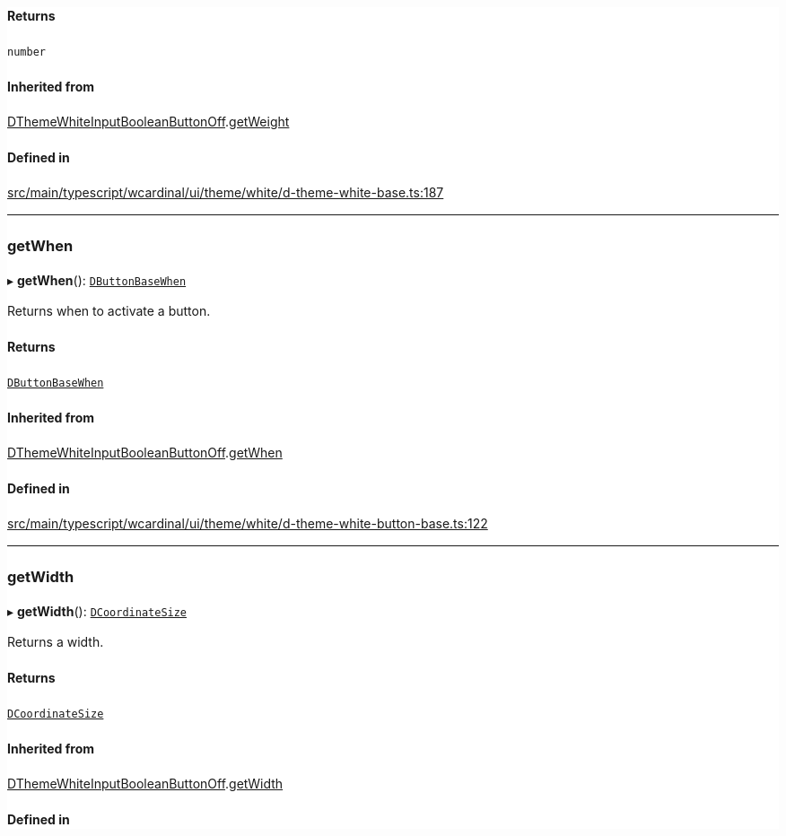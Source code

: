 #### Returns

`number`

#### Inherited from

[DThemeWhiteInputBooleanButtonOff](DThemeWhiteInputBooleanButtonOff.md).[getWeight](DThemeWhiteInputBooleanButtonOff.md#getweight)

#### Defined in

[src/main/typescript/wcardinal/ui/theme/white/d-theme-white-base.ts:187](https://github.com/winter-cardinal/winter-cardinal-ui/blob/v0.442.0/src/main/typescript/wcardinal/ui/theme/white/d-theme-white-base.ts#L187)

___

### getWhen

▸ **getWhen**(): [`DButtonBaseWhen`](../index.md#dbuttonbasewhen)

Returns when to activate a button.

#### Returns

[`DButtonBaseWhen`](../index.md#dbuttonbasewhen)

#### Inherited from

[DThemeWhiteInputBooleanButtonOff](DThemeWhiteInputBooleanButtonOff.md).[getWhen](DThemeWhiteInputBooleanButtonOff.md#getwhen)

#### Defined in

[src/main/typescript/wcardinal/ui/theme/white/d-theme-white-button-base.ts:122](https://github.com/winter-cardinal/winter-cardinal-ui/blob/v0.442.0/src/main/typescript/wcardinal/ui/theme/white/d-theme-white-button-base.ts#L122)

___

### getWidth

▸ **getWidth**(): [`DCoordinateSize`](../index.md#dcoordinatesize)

Returns a width.

#### Returns

[`DCoordinateSize`](../index.md#dcoordinatesize)

#### Inherited from

[DThemeWhiteInputBooleanButtonOff](DThemeWhiteInputBooleanButtonOff.md).[getWidth](DThemeWhiteInputBooleanButtonOff.md#getwidth)

#### Defined in
